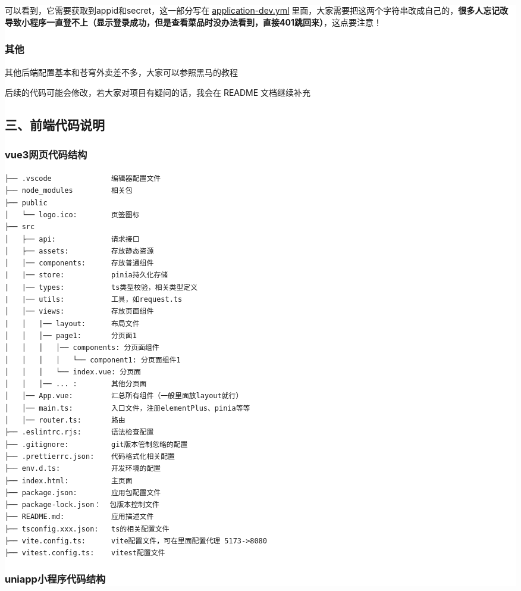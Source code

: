 可以看到，它需要获取到appid和secret，这一部分写在 [application-dev.yml](https://github.com/Henryers/hanye-take-out/blob/main/hanye-take-out-springboot3/server/src/main/resources/application-dev.yml) 里面，大家需要把这两个字符串改成自己的，**很多人忘记改导致小程序一直登不上（显示登录成功，但是查看菜品时没办法看到，直接401跳回来）**，这点要注意！

### 其他

其他后端配置基本和苍穹外卖差不多，大家可以参照黑马的教程

后续的代码可能会修改，若大家对项目有疑问的话，我会在 README 文档继续补充



## 三、前端代码说明

### vue3网页代码结构

```
├── .vscode              编辑器配置文件 
├── node_modules         相关包
├── public
│   └── logo.ico:        页签图标
├── src
│   ├── api:             请求接口
│   ├── assets:          存放静态资源
│   │── components:      存放普通组件
|   |── store:           pinia持久化存储
|   |── types:           ts类型校验，相关类型定义
|   |── utils:           工具，如request.ts
│   │── views:           存放页面组件
|   │   |── layout:      布局文件
│   │   │── page1:       分页面1
│   │   │   │── components: 分页面组件
│   │   │   │   └── component1: 分页面组件1
│   │   │   └── index.vue: 分页面
│   │   │── ... :        其他分页面
│   │── App.vue:         汇总所有组件（一般里面放layout就行）
│   │── main.ts:         入口文件，注册elementPlus、pinia等等
│   │── router.ts:       路由
├── .eslintrc.rjs:       语法检查配置
├── .gitignore:          git版本管制忽略的配置
├── .prettierrc.json:    代码格式化相关配置
├── env.d.ts:            开发环境的配置
├── index.html:          主页面
├── package.json:        应用包配置文件 
├── package-lock.json：  包版本控制文件
├── README.md:           应用描述文件
├── tsconfig.xxx.json:   ts的相关配置文件
├── vite.config.ts:      vite配置文件，可在里面配置代理 5173->8080
├── vitest.config.ts:    vitest配置文件
```



### uniapp小程序代码结构
